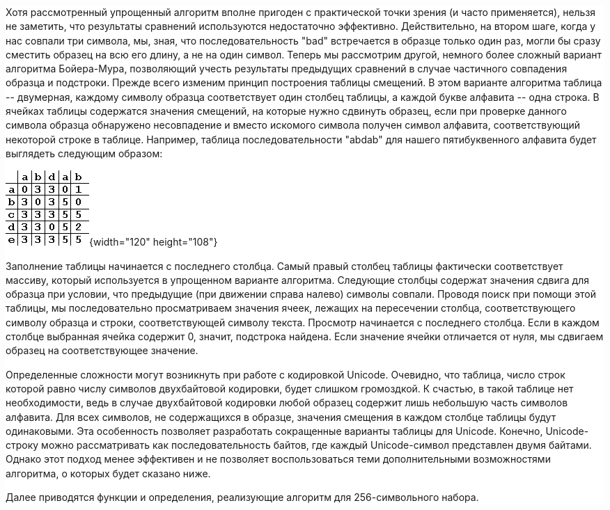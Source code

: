 Хотя рассмотренный упрощенный алгоритм вполне пригоден с практической
точки зрения (и часто применяется), нельзя не заметить, что результаты
сравнений используются недостаточно эффективно. Действительно, на втором
шаге, когда у нас совпали три символа, мы, зная, что последовательность
"bad" встречается в образце только один раз, могли бы сразу сместить
образец на всю его длину, а не на один символ. Теперь мы рассмотрим
другой, немного более сложный вариант алгоритма Бойера-Мура, позволяющий
учесть результаты предыдущих сравнений в случае частичного совпадения
образца и подстроки. Прежде всего изменим принцип построения таблицы
смещений. В этом варианте алгоритма таблица -- двумерная, каждому
символу образца соответствует один столбец таблицы, а каждой букве
алфавита -- одна строка. В ячейках таблицы содержатся значения смещений,
на которые нужно сдвинуть образец, если при проверке данного символа
образца обнаружено несовпадение и вместо искомого символа получен символ
алфавита, соответствующий некоторой строке в таблице. Например, таблица
последовательности "abdab" для нашего пятибуквенного алфавита будет
выглядеть следующим образом:

![clip0110](/pic/clip0110.png){width="120" height="108"}

Заполнение таблицы начинается с последнего столбца. Самый правый столбец
таблицы фактически соответствует массиву, который используется в
упрощенном варианте алгоритма. Следующие столбцы содержат значения
сдвига для образца при условии, что предыдущие (при движении справа
налево) символы совпали. Проводя поиск при помощи этой таблицы, мы
последовательно просматриваем значения ячеек, лежащих на пересечении
столбца, соответствующего символу образца и строки, соответствующей
символу текста. Просмотр начинается с последнего столбца. Если в каждом
столбце выбранная ячейка содержит 0, значит, подстрока найдена. Если
значение ячейки отличается от нуля, мы сдвигаем образец на
соответствующее значение.

Определенные сложности могут возникнуть при работе с кодировкой Unicode.
Очевидно, что таблица, число строк которой равно числу символов
двухбайтовой кодировки, будет слишком громоздкой. К счастью, в такой
таблице нет необходимости, ведь в случае двухбайтовой кодировки любой
образец содержит лишь небольшую часть символов алфавита. Для всех
символов, не содержащихся в образце, значения смещения в каждом столбце
таблицы будут одинаковыми. Эта особенность позволяет разработать
сокращенные варианты таблицы для Unicode. Конечно, Unicode-строку можно
рассматривать как последовательность байтов, где каждый Unicode-символ
представлен двумя байтами. Однако этот подход менее эффективен и не
позволяет воспользоваться теми дополнительными возможностями алгоритма,
о которых будет сказано ниже.

Далее приводятся функции и определения, реализующие алгоритм для
256-символьного набора.
